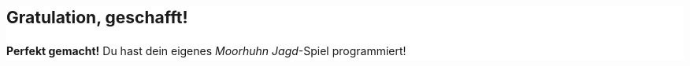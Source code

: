 ## Gratulation, geschafft!

**Perfekt gemacht!** Du hast dein eigenes _Moorhuhn Jagd_-Spiel programmiert!
